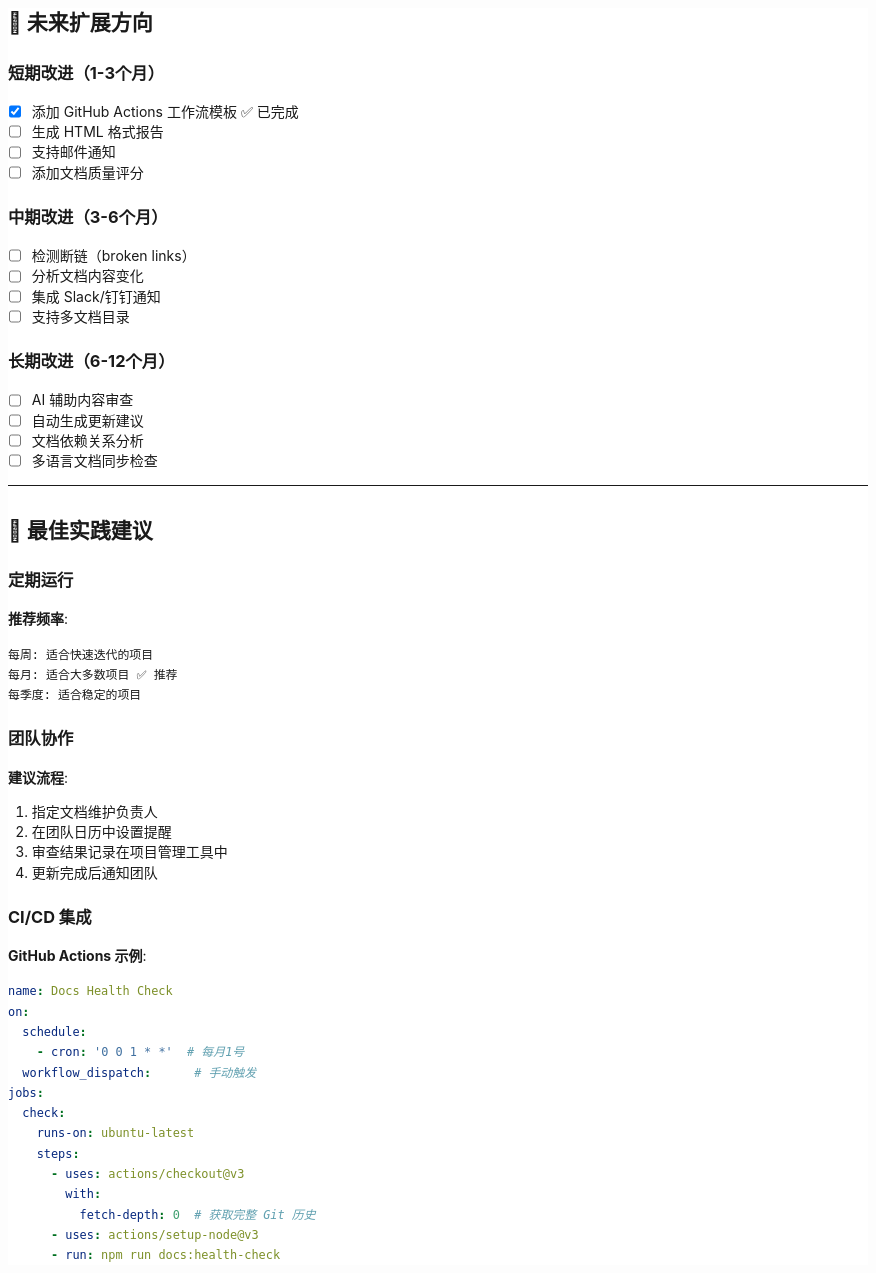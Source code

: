
## 🚀 未来扩展方向

### 短期改进（1-3个月）

- [x] 添加 GitHub Actions 工作流模板 ✅ 已完成
- [ ] 生成 HTML 格式报告
- [ ] 支持邮件通知
- [ ] 添加文档质量评分

### 中期改进（3-6个月）

- [ ] 检测断链（broken links）
- [ ] 分析文档内容变化
- [ ] 集成 Slack/钉钉通知
- [ ] 支持多文档目录

### 长期改进（6-12个月）

- [ ] AI 辅助内容审查
- [ ] 自动生成更新建议
- [ ] 文档依赖关系分析
- [ ] 多语言文档同步检查

---

## 📝 最佳实践建议

### 定期运行

**推荐频率**:
```
每周: 适合快速迭代的项目
每月: 适合大多数项目 ✅ 推荐
每季度: 适合稳定的项目
```

### 团队协作

**建议流程**:
1. 指定文档维护负责人
2. 在团队日历中设置提醒
3. 审查结果记录在项目管理工具中
4. 更新完成后通知团队

### CI/CD 集成

**GitHub Actions 示例**:
```yaml
name: Docs Health Check
on:
  schedule:
    - cron: '0 0 1 * *'  # 每月1号
  workflow_dispatch:      # 手动触发
jobs:
  check:
    runs-on: ubuntu-latest
    steps:
      - uses: actions/checkout@v3
        with:
          fetch-depth: 0  # 获取完整 Git 历史
      - uses: actions/setup-node@v3
      - run: npm run docs:health-check
```
